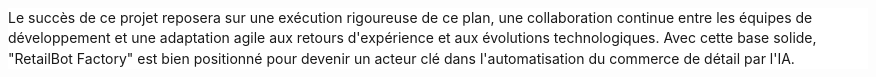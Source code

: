 Le succès de ce projet reposera sur une exécution rigoureuse de ce plan, une collaboration continue entre les équipes de développement et une adaptation agile aux retours d'expérience et aux évolutions technologiques. Avec cette base solide, "RetailBot Factory" est bien positionné pour devenir un acteur clé dans l'automatisation du commerce de détail par l'IA.

